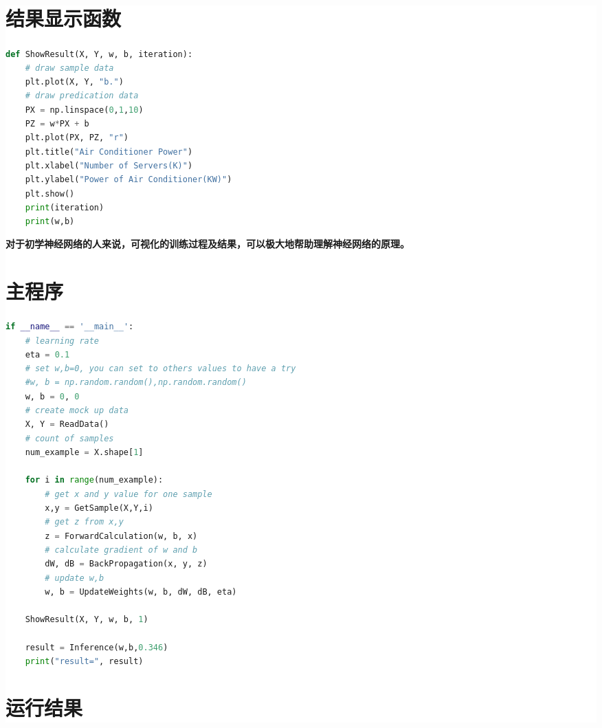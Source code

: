 # 结果显示函数

```Python
def ShowResult(X, Y, w, b, iteration):
    # draw sample data
    plt.plot(X, Y, "b.")
    # draw predication data
    PX = np.linspace(0,1,10)
    PZ = w*PX + b
    plt.plot(PX, PZ, "r")
    plt.title("Air Conditioner Power")
    plt.xlabel("Number of Servers(K)")
    plt.ylabel("Power of Air Conditioner(KW)")
    plt.show()
    print(iteration)
    print(w,b)
```

**对于初学神经网络的人来说，可视化的训练过程及结果，可以极大地帮助理解神经网络的原理。**

# 主程序
```Python
if __name__ == '__main__':
    # learning rate
    eta = 0.1
    # set w,b=0, you can set to others values to have a try
    #w, b = np.random.random(),np.random.random()
    w, b = 0, 0
    # create mock up data
    X, Y = ReadData()
    # count of samples
    num_example = X.shape[1]

    for i in range(num_example):
        # get x and y value for one sample
        x,y = GetSample(X,Y,i)
        # get z from x,y
        z = ForwardCalculation(w, b, x)
        # calculate gradient of w and b
        dW, dB = BackPropagation(x, y, z)
        # update w,b
        w, b = UpdateWeights(w, b, dW, dB, eta)

    ShowResult(X, Y, w, b, 1)

    result = Inference(w,b,0.346)
    print("result=", result)
```

# 运行结果
